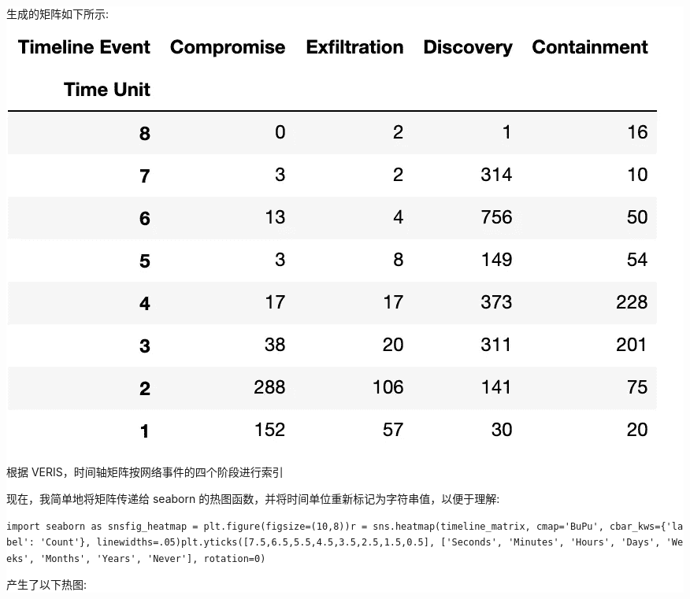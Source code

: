 生成的矩阵如下所示:

![](img/ff384393b98ef538772f56b097171c5f.png)

根据 VERIS，时间轴矩阵按网络事件的四个阶段进行索引

现在，我简单地将矩阵传递给 seaborn 的热图函数，并将时间单位重新标记为字符串值，以便于理解:

```
import seaborn as snsfig_heatmap = plt.figure(figsize=(10,8))r = sns.heatmap(timeline_matrix, cmap='BuPu', cbar_kws={'label': 'Count'}, linewidths=.05)plt.yticks([7.5,6.5,5.5,4.5,3.5,2.5,1.5,0.5], ['Seconds', 'Minutes', 'Hours', 'Days', 'Weeks', 'Months', 'Years', 'Never'], rotation=0)
```

产生了以下热图:
